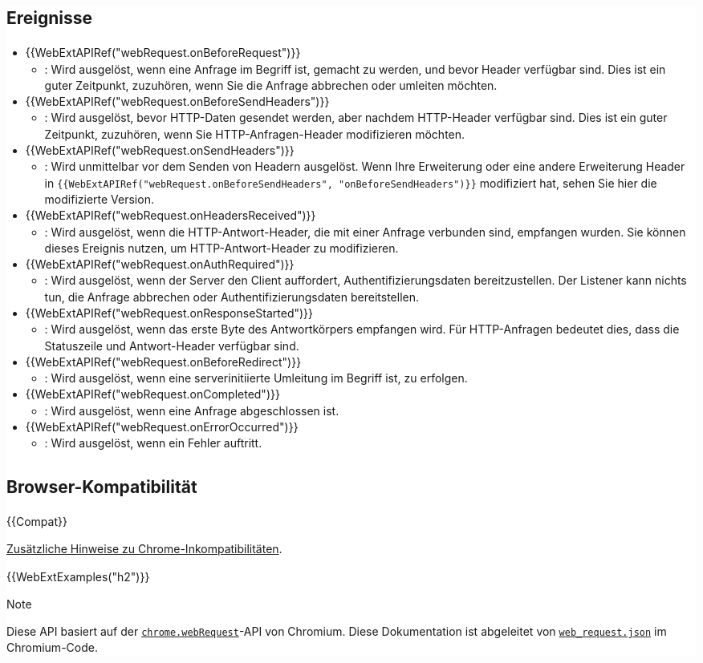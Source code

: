 ## Ereignisse

- {{WebExtAPIRef("webRequest.onBeforeRequest")}}
  - : Wird ausgelöst, wenn eine Anfrage im Begriff ist, gemacht zu werden, und bevor Header verfügbar sind. Dies ist ein guter Zeitpunkt, zuzuhören, wenn Sie die Anfrage abbrechen oder umleiten möchten.
- {{WebExtAPIRef("webRequest.onBeforeSendHeaders")}}
  - : Wird ausgelöst, bevor HTTP-Daten gesendet werden, aber nachdem HTTP-Header verfügbar sind. Dies ist ein guter Zeitpunkt, zuzuhören, wenn Sie HTTP-Anfragen-Header modifizieren möchten.
- {{WebExtAPIRef("webRequest.onSendHeaders")}}
  - : Wird unmittelbar vor dem Senden von Headern ausgelöst. Wenn Ihre Erweiterung oder eine andere Erweiterung Header in `{{WebExtAPIRef("webRequest.onBeforeSendHeaders", "onBeforeSendHeaders")}}` modifiziert hat, sehen Sie hier die modifizierte Version.
- {{WebExtAPIRef("webRequest.onHeadersReceived")}}
  - : Wird ausgelöst, wenn die HTTP-Antwort-Header, die mit einer Anfrage verbunden sind, empfangen wurden. Sie können dieses Ereignis nutzen, um HTTP-Antwort-Header zu modifizieren.
- {{WebExtAPIRef("webRequest.onAuthRequired")}}
  - : Wird ausgelöst, wenn der Server den Client auffordert, Authentifizierungsdaten bereitzustellen. Der Listener kann nichts tun, die Anfrage abbrechen oder Authentifizierungsdaten bereitstellen.
- {{WebExtAPIRef("webRequest.onResponseStarted")}}
  - : Wird ausgelöst, wenn das erste Byte des Antwortkörpers empfangen wird. Für HTTP-Anfragen bedeutet dies, dass die Statuszeile und Antwort-Header verfügbar sind.
- {{WebExtAPIRef("webRequest.onBeforeRedirect")}}
  - : Wird ausgelöst, wenn eine serverinitiierte Umleitung im Begriff ist, zu erfolgen.
- {{WebExtAPIRef("webRequest.onCompleted")}}
  - : Wird ausgelöst, wenn eine Anfrage abgeschlossen ist.
- {{WebExtAPIRef("webRequest.onErrorOccurred")}}
  - : Wird ausgelöst, wenn ein Fehler auftritt.

## Browser-Kompatibilität

{{Compat}}

[Zusätzliche Hinweise zu Chrome-Inkompatibilitäten](/de/docs/Mozilla/Add-ons/WebExtensions/Chrome_incompatibilities#webrequest_api).

{{WebExtExamples("h2")}}

> [!NOTE]
> Diese API basiert auf der [`chrome.webRequest`](https://developer.chrome.com/docs/extensions/reference/api/webRequest)-API von Chromium. Diese Dokumentation ist abgeleitet von [`web_request.json`](https://chromium.googlesource.com/chromium/src/+/master/extensions/common/api/web_request.json) im Chromium-Code.



